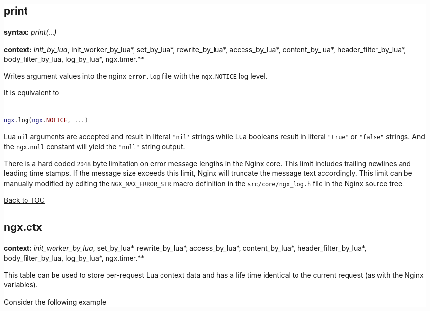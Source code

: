 print
-----
**syntax:** *print(...)*

**context:** *init_by_lua*, init_worker_by_lua*, set_by_lua*, rewrite_by_lua*, access_by_lua*, content_by_lua*, header_filter_by_lua*, body_filter_by_lua, log_by_lua*, ngx.timer.**

Writes argument values into the nginx `error.log` file with the `ngx.NOTICE` log level.

It is equivalent to

```lua

ngx.log(ngx.NOTICE, ...)
```

Lua `nil` arguments are accepted and result in literal `"nil"` strings while Lua booleans result in literal `"true"` or `"false"` strings. And the `ngx.null` constant will yield the `"null"` string output.

There is a hard coded `2048` byte limitation on error message lengths in the Nginx core. This limit includes trailing newlines and leading time stamps. If the message size exceeds this limit, Nginx will truncate the message text accordingly. This limit can be manually modified by editing the `NGX_MAX_ERROR_STR` macro definition in the `src/core/ngx_log.h` file in the Nginx source tree.

[Back to TOC](#table-of-contents)

ngx.ctx
-------
**context:** *init_worker_by_lua*, set_by_lua*, rewrite_by_lua*, access_by_lua*, content_by_lua*, header_filter_by_lua*, body_filter_by_lua, log_by_lua*, ngx.timer.**

This table can be used to store per-request Lua context data and has a life time identical to the current request (as with the Nginx variables). 

Consider the following example,

